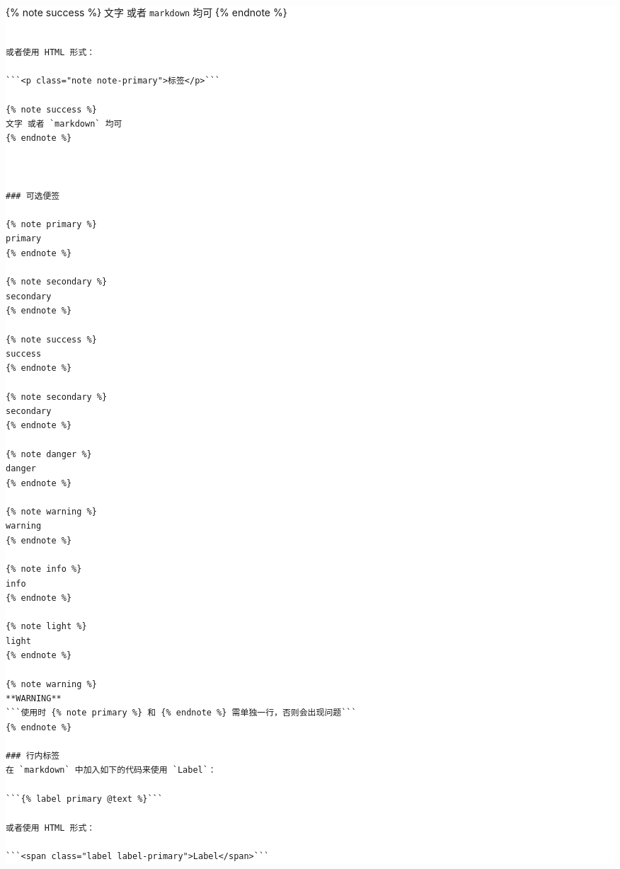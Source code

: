```

```
{% note success %}
文字 或者 `markdown` 均可
{% endnote %}
```

或者使用 HTML 形式：

```<p class="note note-primary">标签</p>```

{% note success %}
文字 或者 `markdown` 均可
{% endnote %}



### 可选便签

{% note primary %}
primary
{% endnote %}

{% note secondary %}
secondary
{% endnote %}

{% note success %}
success
{% endnote %}

{% note secondary %}
secondary
{% endnote %}

{% note danger %}
danger
{% endnote %}

{% note warning %}
warning
{% endnote %}

{% note info %}
info
{% endnote %}

{% note light %}
light
{% endnote %}
  
{% note warning %}
**WARNING**
```使用时 {% note primary %} 和 {% endnote %} 需单独一行，否则会出现问题```
{% endnote %}

### 行内标签
在 `markdown` 中加入如下的代码来使用 `Label`：

```{% label primary @text %}```

或者使用 HTML 形式：

```<span class="label label-primary">Label</span>```
```